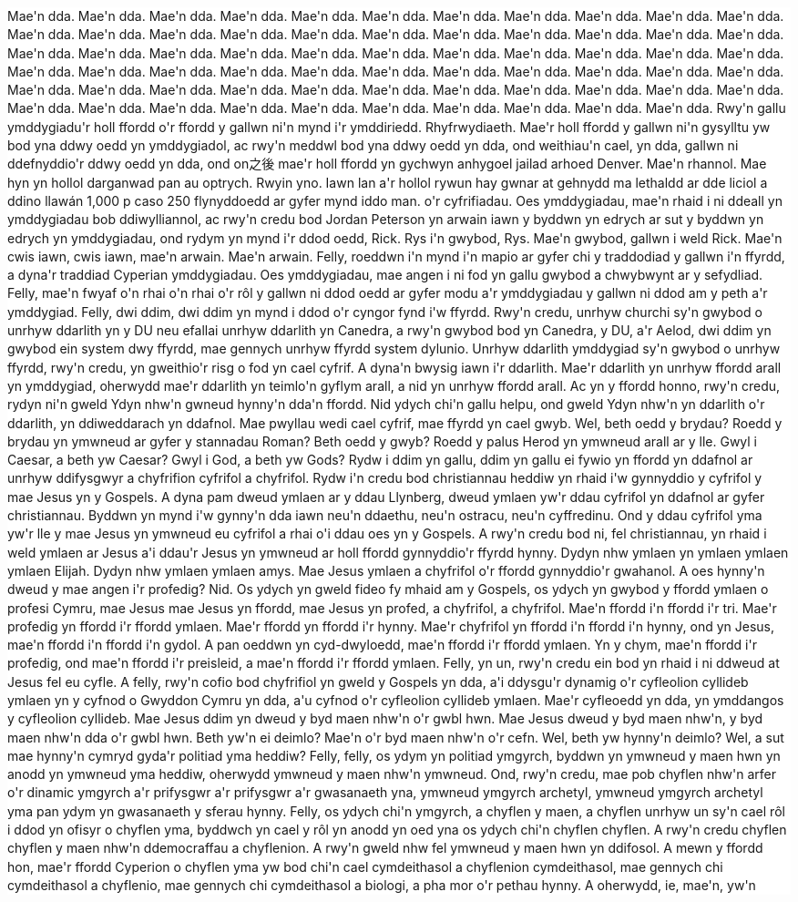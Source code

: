 Mae'n dda. Mae'n dda. Mae'n dda. Mae'n dda. Mae'n dda. Mae'n dda. Mae'n dda. Mae'n dda. Mae'n dda. Mae'n dda. Mae'n dda. Mae'n dda. Mae'n dda. Mae'n dda. Mae'n dda. Mae'n dda. Mae'n dda. Mae'n dda. Mae'n dda. Mae'n dda. Mae'n dda. Mae'n dda. Mae'n dda. Mae'n dda. Mae'n dda. Mae'n dda. Mae'n dda. Mae'n dda. Mae'n dda. Mae'n dda. Mae'n dda. Mae'n dda. Mae'n dda. Mae'n dda. Mae'n dda. Mae'n dda. Mae'n dda. Mae'n dda. Mae'n dda. Mae'n dda. Mae'n dda. Mae'n dda. Mae'n dda. Mae'n dda. Mae'n dda. Mae'n dda. Mae'n dda. Mae'n dda. Mae'n dda. Mae'n dda. Mae'n dda. Mae'n dda. Mae'n dda. Mae'n dda. Mae'n dda. Mae'n dda. Mae'n dda. Mae'n dda. Mae'n dda. Mae'n dda. Mae'n dda. Mae'n dda. Mae'n dda. Mae'n dda. Mae'n dda. Rwy'n gallu ymddygiadu'r holl ffordd o'r ffordd y gallwn ni'n mynd i'r ymddiriedd. Rhyfrwydiaeth. Mae'r holl ffordd y gallwn ni'n gysylltu yw bod yna ddwy oedd yn ymddygiadol, ac rwy'n meddwl bod yna ddwy oedd yn dda, ond weithiau'n cael, yn dda, gallwn ni ddefnyddio'r ddwy oedd yn dda, ond on之後 mae'r holl ffordd yn gychwyn anhygoel jailad arhoed Denver. Mae'n rhannol. Mae hyn yn hollol darganwad pan au optrych. Rwyin yno. Iawn lan a'r hollol rywun hay gwnar at gehnydd ma lethaldd ar dde liciol a ddino llawán 1,000 p caso 250 flynyddoedd ar gyfer mynd iddo man. o'r cyfrifiadau. Oes ymddygiadau, mae'n rhaid i ni ddeall yn ymddygiadau bob ddiwylliannol, ac rwy'n credu bod Jordan Peterson yn arwain iawn y byddwn yn edrych ar sut y byddwn yn edrych yn ymddygiadau, ond rydym yn mynd i'r ddod oedd, Rick. Rys i'n gwybod, Rys. Mae'n gwybod, gallwn i weld Rick. Mae'n cwis iawn, cwis iawn, mae'n arwain. Mae'n arwain. Felly, roeddwn i'n mynd i'n mapio ar gyfer chi y traddodiad y gallwn i'n ffyrdd, a dyna'r traddiad Cyperian ymddygiadau. Oes ymddygiadau, mae angen i ni fod yn gallu gwybod a chwybwynt ar y sefydliad. Felly, mae'n fwyaf o'n rhai o'n rhai o'r rôl y gallwn ni ddod oedd ar gyfer modu a'r ymddygiadau y gallwn ni ddod am y peth a'r ymddygiad. Felly, dwi ddim, dwi ddim yn mynd i ddod o'r cyngor fynd i'w ffyrdd. Rwy'n credu, unrhyw churchi sy'n gwybod o unrhyw ddarlith yn y DU neu efallai unrhyw ddarlith yn Canedra, a rwy'n gwybod bod yn Canedra, y DU, a'r Aelod, dwi ddim yn gwybod ein system dwy ffyrdd, mae gennych unrhyw ffyrdd system dylunio. Unrhyw ddarlith ymddygiad sy'n gwybod o unrhyw ffyrdd, rwy'n credu, yn gweithio'r risg o fod yn cael cyfrif. A dyna'n bwysig iawn i'r ddarlith. Mae'r ddarlith yn unrhyw ffordd arall yn ymddygiad, oherwydd mae'r ddarlith yn teimlo'n gyflym arall, a nid yn unrhyw ffordd arall. Ac yn y ffordd honno, rwy'n credu, rydyn ni'n gweld Ydyn nhw'n gwneud hynny'n dda'n ffordd. Nid ydych chi'n gallu helpu, ond gweld Ydyn nhw'n yn ddarlith o'r ddarlith, yn ddiweddarach yn ddafnol. Mae pwyllau wedi cael cyfrif, mae ffyrdd yn cael gwyb. Wel, beth oedd y brydau? Roedd y brydau yn ymwneud ar gyfer y stannadau Roman? Beth oedd y gwyb? Roedd y palus Herod yn ymwneud arall ar y lle. Gwyl i Caesar, a beth yw Caesar? Gwyl i God, a beth yw Gods? Rydw i ddim yn gallu, ddim yn gallu ei fywio yn ffordd yn ddafnol ar unrhyw ddifysgwyr a chyfrifion cyfrifol a chyfrifol. Rydw i'n credu bod christiannau heddiw yn rhaid i'w gynnyddio y cyfrifol y mae Jesus yn y Gospels. A dyna pam dweud ymlaen ar y ddau Llynberg, dweud ymlaen yw'r ddau cyfrifol yn ddafnol ar gyfer christiannau. Byddwn yn mynd i'w gynny'n dda iawn neu'n ddaethu, neu'n ostracu, neu'n cyffredinu. Ond y ddau cyfrifol yma yw'r lle y mae Jesus yn ymwneud eu cyfrifol a rhai o'i ddau oes yn y Gospels. A rwy'n credu bod ni, fel christiannau, yn rhaid i weld ymlaen ar Jesus a'i ddau'r Jesus yn ymwneud ar holl ffordd gynnyddio'r ffyrdd hynny. Dydyn nhw ymlaen yn ymlaen ymlaen ymlaen Elijah. Dydyn nhw ymlaen ymlaen amys. Mae Jesus ymlaen a chyfrifol o'r ffordd gynnyddio'r gwahanol. A oes hynny'n dweud y mae angen i'r profedig? Nid. Os ydych yn gweld fideo fy mhaid am y Gospels, os ydych yn gwybod y ffordd ymlaen o profesi Cymru, mae Jesus mae Jesus yn ffordd, mae Jesus yn profed, a chyfrifol, a chyfrifol. Mae'n ffordd i'n ffordd i'r tri. Mae'r profedig yn ffordd i'r ffordd ymlaen. Mae'r ffordd yn ffordd i'r hynny. Mae'r chyfrifol yn ffordd i'n ffordd i'n hynny, ond yn Jesus, mae'n ffordd i'n ffordd i'n gydol. A pan oeddwn yn cyd-dwyloedd, mae'n ffordd i'r ffordd ymlaen. Yn y chym, mae'n ffordd i'r profedig, ond mae'n ffordd i'r preisleid, a mae'n ffordd i'r ffordd ymlaen. Felly, yn un, rwy'n credu ein bod yn rhaid i ni ddweud at Jesus fel eu cyfle. A felly, rwy'n cofio bod chyfrifiol yn gweld y Gospels yn dda, a'i ddysgu'r dynamig o'r cyfleolion cyllideb ymlaen yn y cyfnod o Gwyddon Cymru yn dda, a'u cyfnod o'r cyfleolion cyllideb ymlaen. Mae'r cyfleoedd yn dda, yn ymddangos y cyfleolion cyllideb. Mae Jesus ddim yn dweud y byd maen nhw'n o'r gwbl hwn. Mae Jesus dweud y byd maen nhw'n, y byd maen nhw'n dda o'r gwbl hwn. Beth yw'n ei deimlo? Mae'n o'r byd maen nhw'n o'r cefn. Wel, beth yw hynny'n deimlo? Wel, a sut mae hynny'n cymryd gyda'r politiad yma heddiw? Felly, felly, os ydym yn politiad ymgyrch, byddwn yn ymwneud y maen hwn yn anodd yn ymwneud yma heddiw, oherwydd ymwneud y maen nhw'n ymwneud. Ond, rwy'n credu, mae pob chyflen nhw'n arfer o'r dinamic ymgyrch a'r prifysgwr a'r prifysgwr a'r gwasanaeth yna, ymwneud ymgyrch archetyl, ymwneud ymgyrch archetyl yma pan ydym yn gwasanaeth y sferau hynny. Felly, os ydych chi'n ymgyrch, a chyflen y maen, a chyflen unrhyw un sy'n cael rôl i ddod yn ofisyr o chyflen yma, byddwch yn cael y rôl yn anodd yn oed yna os ydych chi'n chyflen chyflen. A rwy'n credu chyflen chyflen y maen nhw'n ddemocraffau a chyflenion. A rwy'n gweld nhw fel ymwneud y maen hwn yn ddifosol. A mewn y ffordd hon, mae'r ffordd Cyperion o chyflen yma yw bod chi'n cael cymdeithasol a chyflenion cymdeithasol, mae gennych chi cymdeithasol a chyflenio, mae gennych chi cymdeithasol a biologi, a pha mor o'r pethau hynny. A oherwydd, ie, mae'n, yw'n
